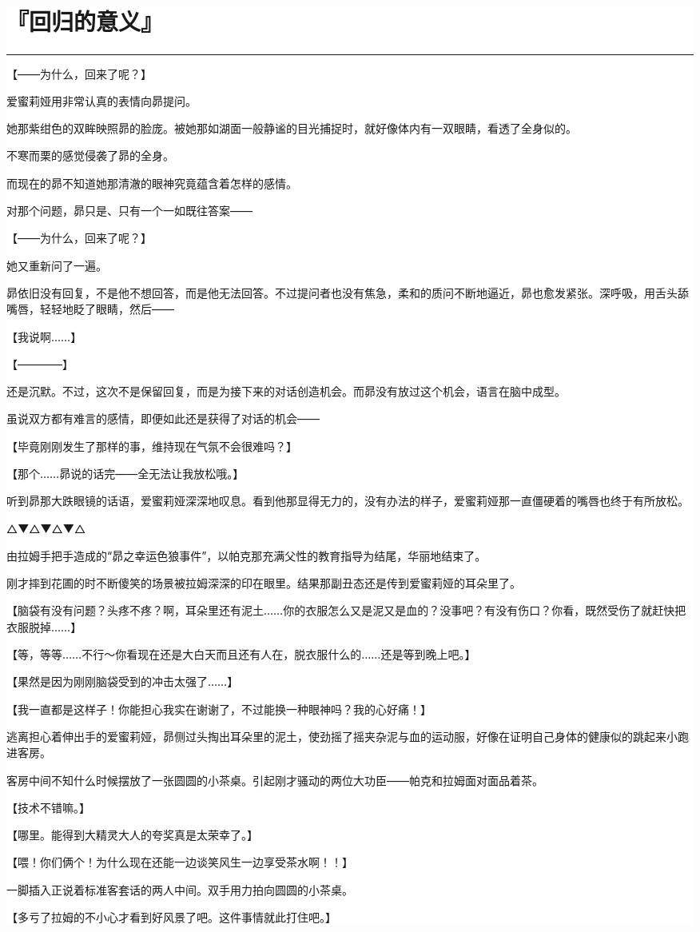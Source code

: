 # 『回归的意义』

------

【——为什么，回来了呢？】

爱蜜莉娅用非常认真的表情向昴提问。

她那紫绀色的双眸映照昴的脸庞。被她那如湖面一般静谧的目光捕捉时，就好像体内有一双眼睛，看透了全身似的。

不寒而栗的感觉侵袭了昴的全身。

而现在的昴不知道她那清澈的眼神究竟蕴含着怎样的感情。

对那个问题，昴只是、只有一个一如既往答案——

【——为什么，回来了呢？】

她又重新问了一遍。

昴依旧没有回复，不是他不想回答，而是他无法回答。不过提问者也没有焦急，柔和的质问不断地逼近，昴也愈发紧张。深呼吸，用舌头舔嘴唇，轻轻地眨了眼睛，然后——

【我说啊……】

【————】

还是沉默。不过，这次不是保留回复，而是为接下来的对话创造机会。而昴没有放过这个机会，语言在脑中成型。

虽说双方都有难言的感情，即便如此还是获得了对话的机会——

【毕竟刚刚发生了那样的事，维持现在气氛不会很难吗？】

【那个……昴说的话完——全无法让我放松哦。】

听到昴那大跌眼镜的话语，爱蜜莉娅深深地叹息。看到他那显得无力的，没有办法的样子，爱蜜莉娅那一直僵硬着的嘴唇也终于有所放松。

△▼△▼△▼△

由拉姆手把手造成的“昴之幸运色狼事件”，以帕克那充满父性的教育指导为结尾，华丽地结束了。

刚才摔到花圃的时不断傻笑的场景被拉姆深深的印在眼里。结果那副丑态还是传到爱蜜莉娅的耳朵里了。

【脑袋有没有问题？头疼不疼？啊，耳朵里还有泥土……你的衣服怎么又是泥又是血的？没事吧？有没有伤口？你看，既然受伤了就赶快把衣服脱掉……】

【等，等等……不行～你看现在还是大白天而且还有人在，脱衣服什么的……还是等到晚上吧。】

【果然是因为刚刚脑袋受到的冲击太强了……】

【我一直都是这样子！你能担心我实在谢谢了，不过能换一种眼神吗？我的心好痛！】

逃离担心着伸出手的爱蜜莉娅，昴侧过头掏出耳朵里的泥土，使劲摇了摇夹杂泥与血的运动服，好像在证明自己身体的健康似的跳起来小跑进客房。

客房中间不知什么时候摆放了一张圆圆的小茶桌。引起刚才骚动的两位大功臣——帕克和拉姆面对面品着茶。

【技术不错嘛。】

【哪里。能得到大精灵大人的夸奖真是太荣幸了。】

【喂！你们俩个！为什么现在还能一边谈笑风生一边享受茶水啊！！】

一脚插入正说着标准客套话的两人中间。双手用力拍向圆圆的小茶桌。

【多亏了拉姆的不小心才看到好风景了吧。这件事情就此打住吧。】

